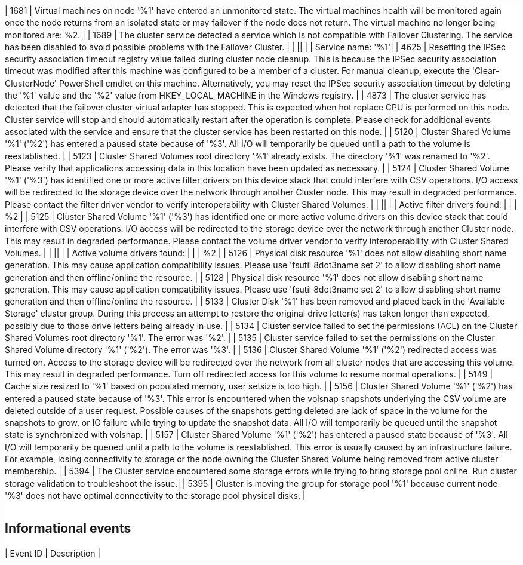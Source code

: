 | 1681     | Virtual machines on node '%1' have entered an unmonitored state. The virtual machines health will be monitored again once the node returns from an isolated state or may failover if the node does not return. The virtual machine no longer being monitored are: %2.      |
| 1689     | The cluster service detected a service which is not compatible with Failover Clustering. The service has been disabled to avoid possible problems with the Failover Cluster.  |
|          ||
|          | Service name: '%1'|
| 4625     | Resetting the IPSec security association timeout registry value failed during cluster node cleanup. This is because the IPSec security association timeout was modified after this machine was configured to be a member of a cluster. For manual cleanup, execute the 'Clear-ClusterNode' PowerShell cmdlet on this machine. Alternatively, you may reset the IPSec security association timeout by deleting the '%1' value and the '%2' value from HKEY_LOCAL_MACHINE in the Windows registry.    |
| 4873     | The cluster service has detected that the failover cluster virtual adapter has stopped. This is expected when hot replace CPU is performed on this node. Cluster service will stop and should automatically restart after the operation is complete. Please check for additional events associated with the service and ensure that the cluster service has been restarted on this node.               |
| 5120     | Cluster Shared Volume '%1' ('%2') has entered a paused state because of '%3'. All I/O will temporarily be queued until a path to the volume is reestablished.                 |
| 5123     | Cluster Shared Volumes root directory '%1' already exists. The directory '%1' was renamed to '%2'. Please verify that applications accessing data in this location have been updated as necessary.     |
| 5124     | Cluster Shared Volume '%1' ('%3') has identified one or more active filter drivers on this device stack that could interfere with CSV operations. I/O access will be redirected to the storage device over the network through another Cluster node. This may result in degraded performance. Please contact the filter driver vendor to verify interoperability with Cluster Shared Volumes.          |
|          ||
|          | Active filter drivers found:            |
|          | %2           |
| 5125     | Cluster Shared Volume '%1' ('%3') has identified one or more active volume drivers on this device stack that could interfere with CSV operations. I/O access will be redirected to the storage device over the network through another Cluster node. This may result in degraded performance. Please contact the volume driver vendor to verify interoperability with Cluster Shared Volumes.          |
|          ||
|          | Active volume drivers found:            |
|          | %2           |
| 5126     | Physical disk resource '%1' does not allow disabling short name generation. This may cause application compatibility issues. Please use 'fsutil 8dot3name set 2' to allow disabling short name generation and then offline/online the resource. |
| 5128     | Physical disk resource '%1' does not allow disabling short name generation. This may cause application compatibility issues. Please use 'fsutil 8dot3name set 2' to allow disabling short name generation and then offline/online the resource. |
| 5133     | Cluster Disk '%1' has been removed and placed back in the 'Available Storage' cluster group. During this process an attempt to restore the original drive letter(s) has taken longer than expected, possibly due to those drive letters being already in use.              |
| 5134     | Cluster service failed to set the permissions (ACL) on the Cluster Shared Volumes root directory '%1'. The error was '%2'.           |
| 5135     | Cluster service failed to set the permissions on the Cluster Shared Volume directory '%1' ('%2'). The error was '%3'.                |
| 5136     | Cluster Shared Volume '%1' ('%2') redirected access was turned on. Access to the storage device will be redirected over the network from all cluster nodes that are accessing this volume. This may result in degraded performance. Turn off redirected access for this volume to resume normal operations.          |
| 5149     | Cache size resized to '%1' based on populated memory, user setsize is too high.  |
| 5156     | Cluster Shared Volume '%1' ('%2') has entered a paused state because of '%3'. This error is encountered when the volsnap snapshots underlying the CSV volume are deleted outside of a user request. Possible causes of the snapshots getting deleted are lack of space in the volume for the snapshots to grow, or IO failure while trying to update the snapshot data. All I/O will temporarily be queued until the snapshot state is synchronized with volsnap.        |
| 5157     | Cluster Shared Volume '%1' ('%2') has entered a paused state because of '%3'. All I/O will temporarily be queued until a path to the volume is reestablished. This error is usually caused by an infrastructure failure. For example, losing connectivity to storage or the node owning the Cluster Shared Volume being removed from active cluster membership.             |
| 5394     | The Cluster service encountered some storage errors while trying to bring storage pool online. Run cluster storage validation to troubleshoot the issue.|
| 5395     | Cluster is moving the group for storage pool '%1' because current node '%3' does not have optimal connectivity to the storage pool physical disks. |

Informational events
--------------------

| Event ID | Description |